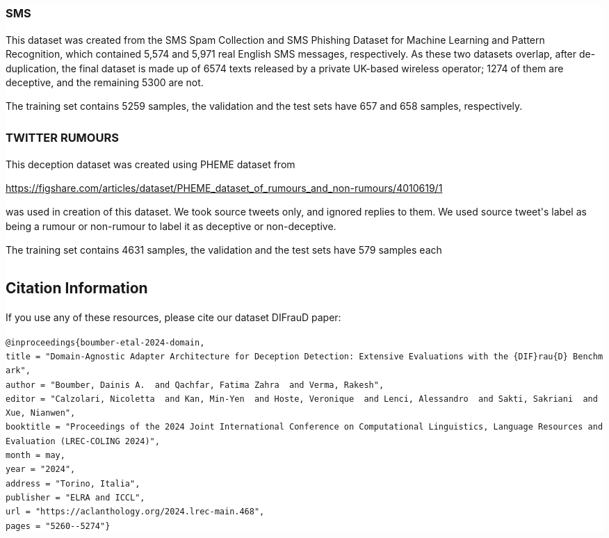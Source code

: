 ### SMS

This dataset was created from the SMS Spam Collection and SMS Phishing Dataset for Machine Learning and Pattern Recognition, 
which contained 5,574 and 5,971 real English SMS messages, respectively. As these two datasets overlap, after de-duplication, 
the final dataset is made up of 6574 texts released by a private UK-based wireless operator; 1274 of them are deceptive, 
and the remaining 5300 are not.

The training set contains 5259 samples, the validation and the test sets have 657 and 658 samples, 
respectively.

### TWITTER RUMOURS

This deception dataset was created using PHEME dataset from 

https://figshare.com/articles/dataset/PHEME_dataset_of_rumours_and_non-rumours/4010619/1

was used in creation of this dataset. We took source tweets only, and ignored replies to them. 
We used source tweet's label as being a rumour or non-rumour to label it as deceptive or non-deceptive.

The training set contains 4631 samples, the validation and the test sets have 579 samples each

## Citation Information

If you use any of these resources, please cite our dataset DIFrauD paper:

    @inproceedings{boumber-etal-2024-domain,
    title = "Domain-Agnostic Adapter Architecture for Deception Detection: Extensive Evaluations with the {DIF}rau{D} Benchmark",
    author = "Boumber, Dainis A.  and Qachfar, Fatima Zahra  and Verma, Rakesh",
    editor = "Calzolari, Nicoletta  and Kan, Min-Yen  and Hoste, Veronique  and Lenci, Alessandro  and Sakti, Sakriani  and Xue, Nianwen",
    booktitle = "Proceedings of the 2024 Joint International Conference on Computational Linguistics, Language Resources and Evaluation (LREC-COLING 2024)",
    month = may,
    year = "2024",
    address = "Torino, Italia",
    publisher = "ELRA and ICCL",
    url = "https://aclanthology.org/2024.lrec-main.468",
    pages = "5260--5274"}